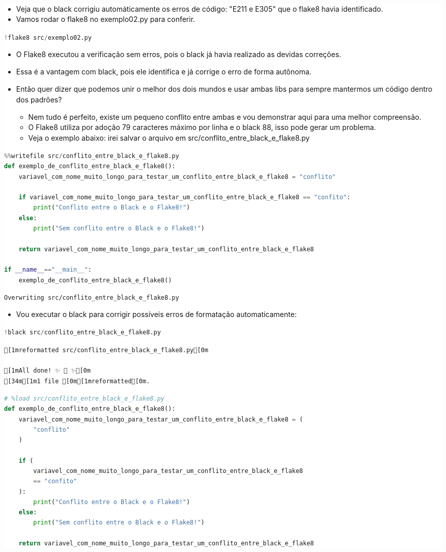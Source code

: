 * Veja que o black corrigiu automáticamente os erros de código: "E211 e E305" que o flake8 havia identificado.
* Vamos rodar o flake8 no exemplo02.py para conferir.


```python
!flake8 src/exemplo02.py
```

* O Flake8 executou a verificação sem erros, pois o black já havia realizado as devidas correções.
* Essa é a vantagem com black, pois ele identifica e já corrige o erro de forma autônoma.

* Então quer dizer que podemos unir o melhor dos dois mundos e usar ambas libs para sempre mantermos um código dentro dos padrões?
  * Nem tudo é perfeito, existe um pequeno conflito entre ambas e vou demonstrar aqui para uma melhor compreensão.
  * O Flake8 utiliza por adoção 79 caracteres máximo por linha e o black 88, isso pode gerar um problema.
  * Veja o exemplo abaixo: irei salvar o arquivo em src/conflito_entre_black_e_flake8.py


```python
%%writefile src/conflito_entre_black_e_flake8.py
def exemplo_de_conflito_entre_black_e_flake8():
    variavel_com_nome_muito_longo_para_testar_um_conflito_entre_black_e_flake8 = "conflito"

    if variavel_com_nome_muito_longo_para_testar_um_conflito_entre_black_e_flake8 == "confito":
        print("Conflito entre o Black e o Flake8!")
    else:
        print("Sem conflito entre o Black e o Flake8!")

    return variavel_com_nome_muito_longo_para_testar_um_conflito_entre_black_e_flake8

if __name__=="__main__":
    exemplo_de_conflito_entre_black_e_flake8()

```

    Overwriting src/conflito_entre_black_e_flake8.py


* Vou executar o black para corrigir possíveis erros de formatação automaticamente:


```python
!black src/conflito_entre_black_e_flake8.py
```

    [1mreformatted src/conflito_entre_black_e_flake8.py[0m

    [1mAll done! ✨ 🍰 ✨[0m
    [34m[1m1 file [0m[1mreformatted[0m.



```python
# %load src/conflito_entre_black_e_flake8.py
def exemplo_de_conflito_entre_black_e_flake8():
    variavel_com_nome_muito_longo_para_testar_um_conflito_entre_black_e_flake8 = (
        "conflito"
    )

    if (
        variavel_com_nome_muito_longo_para_testar_um_conflito_entre_black_e_flake8
        == "confito"
    ):
        print("Conflito entre o Black e o Flake8!")
    else:
        print("Sem conflito entre o Black e o Flake8!")

    return variavel_com_nome_muito_longo_para_testar_um_conflito_entre_black_e_flake8

```